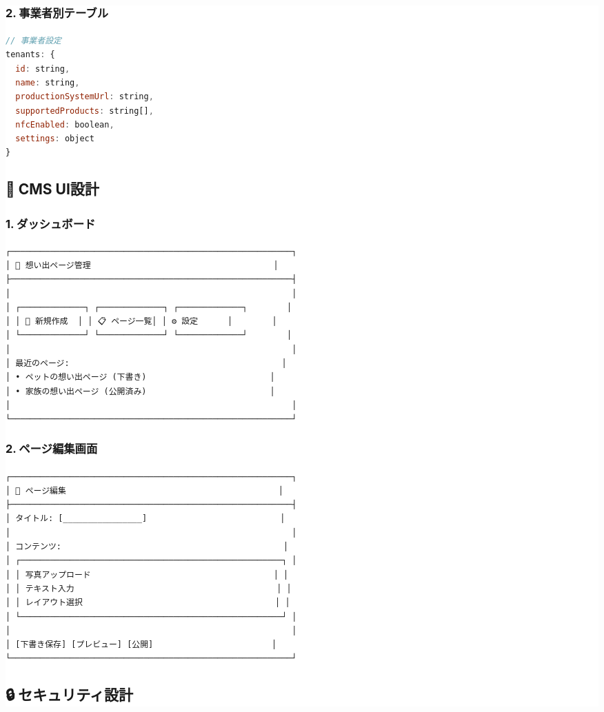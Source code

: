 ### **2. 事業者別テーブル**
```javascript
// 事業者設定
tenants: {
  id: string,
  name: string,
  productionSystemUrl: string,
  supportedProducts: string[],
  nfcEnabled: boolean,
  settings: object
}
```

## 🎨 **CMS UI設計**

### **1. ダッシュボード**
```
┌─────────────────────────────────────────────────────────┐
│ 🎯 想い出ページ管理                                     │
├─────────────────────────────────────────────────────────┤
│                                                         │
│ ┌─────────────┐ ┌─────────────┐ ┌─────────────┐        │
│ │ 📝 新規作成  │ │ 📋 ページ一覧│ │ ⚙️ 設定      │        │
│ └─────────────┘ └─────────────┘ └─────────────┘        │
│                                                         │
│ 最近のページ:                                           │
│ • ペットの想い出ページ (下書き)                         │
│ • 家族の想い出ページ (公開済み)                         │
│                                                         │
└─────────────────────────────────────────────────────────┘
```

### **2. ページ編集画面**
```
┌─────────────────────────────────────────────────────────┐
│ 📝 ページ編集                                           │
├─────────────────────────────────────────────────────────┤
│ タイトル: [________________]                           │
│                                                         │
│ コンテンツ:                                             │
│ ┌─────────────────────────────────────────────────────┐ │
│ │ 写真アップロード                                     │ │
│ │ テキスト入力                                         │ │
│ │ レイアウト選択                                       │ │
│ └─────────────────────────────────────────────────────┘ │
│                                                         │
│ [下書き保存] [プレビュー] [公開]                        │
└─────────────────────────────────────────────────────────┘
```

## 🔒 **セキュリティ設計**
